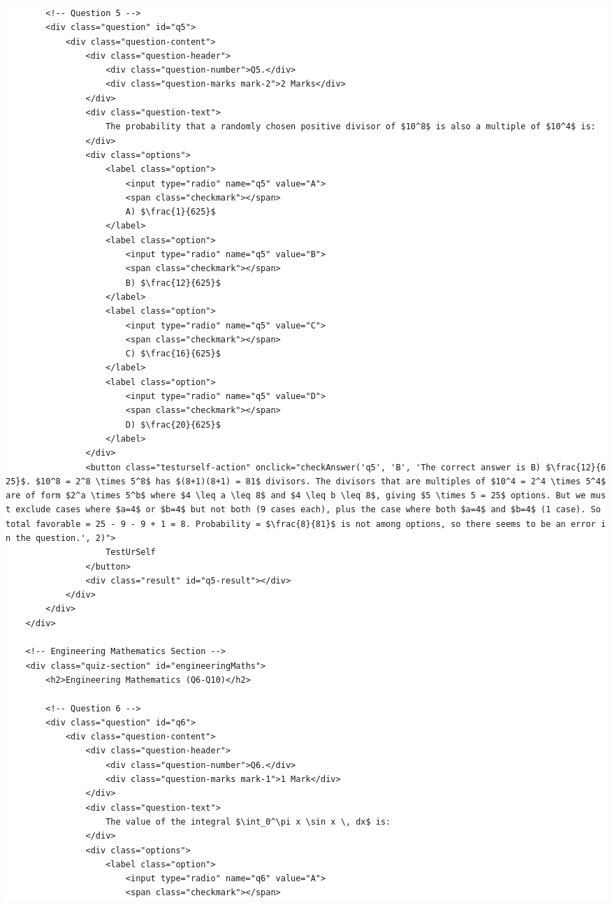             <!-- Question 5 -->
            <div class="question" id="q5">
                <div class="question-content">
                    <div class="question-header">
                        <div class="question-number">Q5.</div>
                        <div class="question-marks mark-2">2 Marks</div>
                    </div>
                    <div class="question-text">
                        The probability that a randomly chosen positive divisor of $10^8$ is also a multiple of $10^4$ is:
                    </div>
                    <div class="options">
                        <label class="option">
                            <input type="radio" name="q5" value="A">
                            <span class="checkmark"></span>
                            A) $\frac{1}{625}$
                        </label>
                        <label class="option">
                            <input type="radio" name="q5" value="B">
                            <span class="checkmark"></span>
                            B) $\frac{12}{625}$
                        </label>
                        <label class="option">
                            <input type="radio" name="q5" value="C">
                            <span class="checkmark"></span>
                            C) $\frac{16}{625}$
                        </label>
                        <label class="option">
                            <input type="radio" name="q5" value="D">
                            <span class="checkmark"></span>
                            D) $\frac{20}{625}$
                        </label>
                    </div>
                    <button class="testurself-action" onclick="checkAnswer('q5', 'B', 'The correct answer is B) $\frac{12}{625}$. $10^8 = 2^8 \times 5^8$ has $(8+1)(8+1) = 81$ divisors. The divisors that are multiples of $10^4 = 2^4 \times 5^4$ are of form $2^a \times 5^b$ where $4 \leq a \leq 8$ and $4 \leq b \leq 8$, giving $5 \times 5 = 25$ options. But we must exclude cases where $a=4$ or $b=4$ but not both (9 cases each), plus the case where both $a=4$ and $b=4$ (1 case). So total favorable = 25 - 9 - 9 + 1 = 8. Probability = $\frac{8}{81}$ is not among options, so there seems to be an error in the question.', 2)">
                        TestUrSelf
                    </button>
                    <div class="result" id="q5-result"></div>
                </div>
            </div>
        </div>

        <!-- Engineering Mathematics Section -->
        <div class="quiz-section" id="engineeringMaths">
            <h2>Engineering Mathematics (Q6-Q10)</h2>

            <!-- Question 6 -->
            <div class="question" id="q6">
                <div class="question-content">
                    <div class="question-header">
                        <div class="question-number">Q6.</div>
                        <div class="question-marks mark-1">1 Mark</div>
                    </div>
                    <div class="question-text">
                        The value of the integral $\int_0^\pi x \sin x \, dx$ is:
                    </div>
                    <div class="options">
                        <label class="option">
                            <input type="radio" name="q6" value="A">
                            <span class="checkmark"></span>